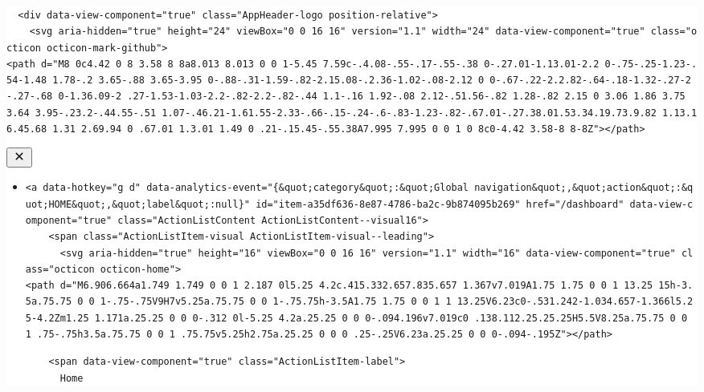       <div data-view-component="true" class="AppHeader-logo position-relative">
        <svg aria-hidden="true" height="24" viewBox="0 0 16 16" version="1.1" width="24" data-view-component="true" class="octicon octicon-mark-github">
    <path d="M8 0c4.42 0 8 3.58 8 8a8.013 8.013 0 0 1-5.45 7.59c-.4.08-.55-.17-.55-.38 0-.27.01-1.13.01-2.2 0-.75-.25-1.23-.54-1.48 1.78-.2 3.65-.88 3.65-3.95 0-.88-.31-1.59-.82-2.15.08-.2.36-1.02-.08-2.12 0 0-.67-.22-2.2.82-.64-.18-1.32-.27-2-.27-.68 0-1.36.09-2 .27-1.53-1.03-2.2-.82-2.2-.82-.44 1.1-.16 1.92-.08 2.12-.51.56-.82 1.28-.82 2.15 0 3.06 1.86 3.75 3.64 3.95-.23.2-.44.55-.51 1.07-.46.21-1.61.55-2.33-.66-.15-.24-.6-.83-1.23-.82-.67.01-.27.38.01.53.34.19.73.9.82 1.13.16.45.68 1.31 2.69.94 0 .67.01 1.3.01 1.49 0 .21-.15.45-.55.38A7.995 7.995 0 0 1 0 8c0-4.42 3.58-8 8-8Z"></path>
</svg>
</div></div>
    </div>
    <div class="Overlay-actionWrap">
      <button data-close-dialog-id="dialog-27aabc52-75c4-4ac9-8dd2-0954032badc6" aria-label="Close" type="button" data-view-component="true" class="close-button Overlay-closeButton"><svg aria-hidden="true" height="16" viewBox="0 0 16 16" version="1.1" width="16" data-view-component="true" class="octicon octicon-x">
    <path d="M3.72 3.72a.75.75 0 0 1 1.06 0L8 6.94l3.22-3.22a.749.749 0 0 1 1.275.326.749.749 0 0 1-.215.734L9.06 8l3.22 3.22a.749.749 0 0 1-.326 1.275.749.749 0 0 1-.734-.215L8 9.06l-3.22 3.22a.751.751 0 0 1-1.042-.018.751.751 0 0 1-.018-1.042L6.94 8 3.72 4.78a.75.75 0 0 1 0-1.06Z"></path>
</svg></button>
    </div>
  </div>
</div>
      <div data-view-component="true" class="Overlay-body d-flex flex-column px-2">    <div data-view-component="true" class="d-flex flex-column mb-3">
        <nav aria-label="Site navigation" data-view-component="true" class="ActionList">
  
  <nav-list>
    <ul data-view-component="true" class="ActionListWrap">
        
          
<li data-item-id="" data-targets="nav-list.items" data-view-component="true" class="ActionListItem">
    
    <a data-hotkey="g d" data-analytics-event="{&quot;category&quot;:&quot;Global navigation&quot;,&quot;action&quot;:&quot;HOME&quot;,&quot;label&quot;:null}" id="item-a35df636-8e87-4786-ba2c-9b874095b269" href="/dashboard" data-view-component="true" class="ActionListContent ActionListContent--visual16">
        <span class="ActionListItem-visual ActionListItem-visual--leading">
          <svg aria-hidden="true" height="16" viewBox="0 0 16 16" version="1.1" width="16" data-view-component="true" class="octicon octicon-home">
    <path d="M6.906.664a1.749 1.749 0 0 1 2.187 0l5.25 4.2c.415.332.657.835.657 1.367v7.019A1.75 1.75 0 0 1 13.25 15h-3.5a.75.75 0 0 1-.75-.75V9H7v5.25a.75.75 0 0 1-.75.75h-3.5A1.75 1.75 0 0 1 1 13.25V6.23c0-.531.242-1.034.657-1.366l5.25-4.2Zm1.25 1.171a.25.25 0 0 0-.312 0l-5.25 4.2a.25.25 0 0 0-.094.196v7.019c0 .138.112.25.25.25H5.5V8.25a.75.75 0 0 1 .75-.75h3.5a.75.75 0 0 1 .75.75v5.25h2.75a.25.25 0 0 0 .25-.25V6.23a.25.25 0 0 0-.094-.195Z"></path>
</svg>
        </span>
      
        <span data-view-component="true" class="ActionListItem-label">
          Home
</span></a>
  